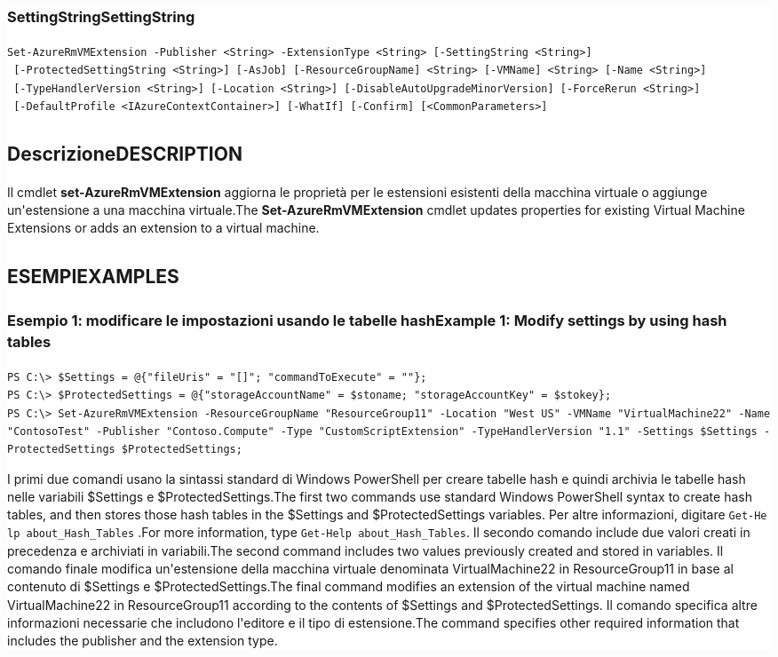 ### <span data-ttu-id="487c2-106">SettingString</span><span class="sxs-lookup"><span data-stu-id="487c2-106">SettingString</span></span>
```
Set-AzureRmVMExtension -Publisher <String> -ExtensionType <String> [-SettingString <String>]
 [-ProtectedSettingString <String>] [-AsJob] [-ResourceGroupName] <String> [-VMName] <String> [-Name <String>]
 [-TypeHandlerVersion <String>] [-Location <String>] [-DisableAutoUpgradeMinorVersion] [-ForceRerun <String>]
 [-DefaultProfile <IAzureContextContainer>] [-WhatIf] [-Confirm] [<CommonParameters>]
```

## <span data-ttu-id="487c2-107">Descrizione</span><span class="sxs-lookup"><span data-stu-id="487c2-107">DESCRIPTION</span></span>
<span data-ttu-id="487c2-108">Il cmdlet **set-AzureRmVMExtension** aggiorna le proprietà per le estensioni esistenti della macchina virtuale o aggiunge un'estensione a una macchina virtuale.</span><span class="sxs-lookup"><span data-stu-id="487c2-108">The **Set-AzureRmVMExtension** cmdlet updates properties for existing Virtual Machine Extensions or adds an extension to a virtual machine.</span></span>

## <span data-ttu-id="487c2-109">ESEMPI</span><span class="sxs-lookup"><span data-stu-id="487c2-109">EXAMPLES</span></span>

### <span data-ttu-id="487c2-110">Esempio 1: modificare le impostazioni usando le tabelle hash</span><span class="sxs-lookup"><span data-stu-id="487c2-110">Example 1: Modify settings by using hash tables</span></span>
```
PS C:\> $Settings = @{"fileUris" = "[]"; "commandToExecute" = ""};
PS C:\> $ProtectedSettings = @{"storageAccountName" = $stoname; "storageAccountKey" = $stokey};
PS C:\> Set-AzureRmVMExtension -ResourceGroupName "ResourceGroup11" -Location "West US" -VMName "VirtualMachine22" -Name "ContosoTest" -Publisher "Contoso.Compute" -Type "CustomScriptExtension" -TypeHandlerVersion "1.1" -Settings $Settings -ProtectedSettings $ProtectedSettings;
```

<span data-ttu-id="487c2-111">I primi due comandi usano la sintassi standard di Windows PowerShell per creare tabelle hash e quindi archivia le tabelle hash nelle variabili $Settings e $ProtectedSettings.</span><span class="sxs-lookup"><span data-stu-id="487c2-111">The first two commands use standard Windows PowerShell syntax to create hash tables, and then stores those hash tables in the $Settings and $ProtectedSettings variables.</span></span>
<span data-ttu-id="487c2-112">Per altre informazioni, digitare `Get-Help about_Hash_Tables` .</span><span class="sxs-lookup"><span data-stu-id="487c2-112">For more information, type `Get-Help about_Hash_Tables`.</span></span>
<span data-ttu-id="487c2-113">Il secondo comando include due valori creati in precedenza e archiviati in variabili.</span><span class="sxs-lookup"><span data-stu-id="487c2-113">The second command includes two values previously created and stored in variables.</span></span>
<span data-ttu-id="487c2-114">Il comando finale modifica un'estensione della macchina virtuale denominata VirtualMachine22 in ResourceGroup11 in base al contenuto di $Settings e $ProtectedSettings.</span><span class="sxs-lookup"><span data-stu-id="487c2-114">The final command modifies an extension of the virtual machine named VirtualMachine22 in ResourceGroup11 according to the contents of $Settings and $ProtectedSettings.</span></span>
<span data-ttu-id="487c2-115">Il comando specifica altre informazioni necessarie che includono l'editore e il tipo di estensione.</span><span class="sxs-lookup"><span data-stu-id="487c2-115">The command specifies other required information that includes the publisher and the extension type.</span></span>
